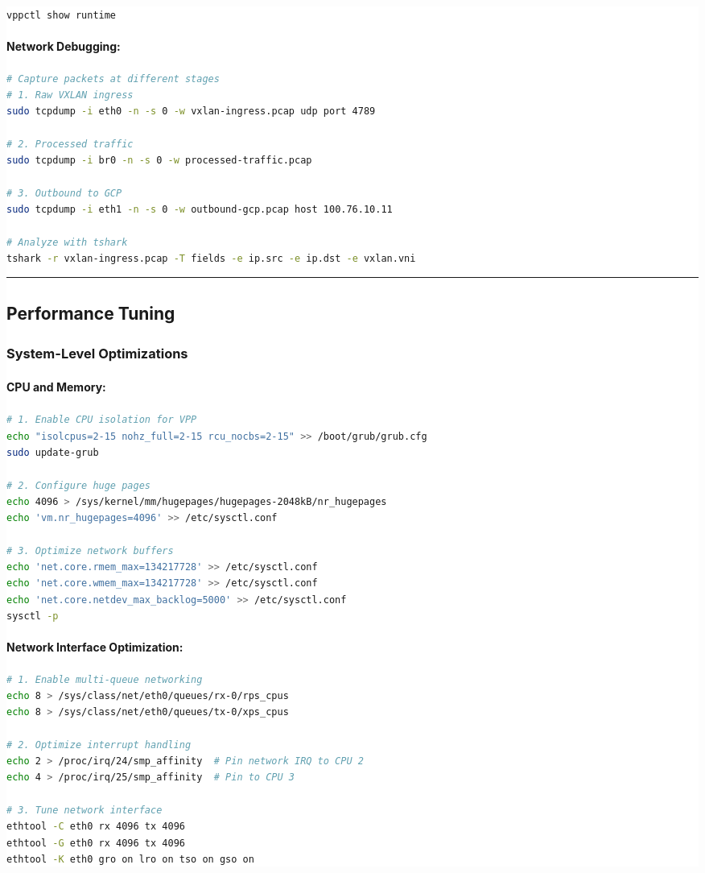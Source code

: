 ```bash
vppctl show runtime
```

#### Network Debugging:
```bash
# Capture packets at different stages
# 1. Raw VXLAN ingress
sudo tcpdump -i eth0 -n -s 0 -w vxlan-ingress.pcap udp port 4789

# 2. Processed traffic
sudo tcpdump -i br0 -n -s 0 -w processed-traffic.pcap

# 3. Outbound to GCP
sudo tcpdump -i eth1 -n -s 0 -w outbound-gcp.pcap host 100.76.10.11

# Analyze with tshark
tshark -r vxlan-ingress.pcap -T fields -e ip.src -e ip.dst -e vxlan.vni
```

---

## Performance Tuning

### System-Level Optimizations

#### CPU and Memory:
```bash
# 1. Enable CPU isolation for VPP
echo "isolcpus=2-15 nohz_full=2-15 rcu_nocbs=2-15" >> /boot/grub/grub.cfg
sudo update-grub

# 2. Configure huge pages
echo 4096 > /sys/kernel/mm/hugepages/hugepages-2048kB/nr_hugepages
echo 'vm.nr_hugepages=4096' >> /etc/sysctl.conf

# 3. Optimize network buffers
echo 'net.core.rmem_max=134217728' >> /etc/sysctl.conf
echo 'net.core.wmem_max=134217728' >> /etc/sysctl.conf  
echo 'net.core.netdev_max_backlog=5000' >> /etc/sysctl.conf
sysctl -p
```

#### Network Interface Optimization:
```bash
# 1. Enable multi-queue networking
echo 8 > /sys/class/net/eth0/queues/rx-0/rps_cpus
echo 8 > /sys/class/net/eth0/queues/tx-0/xps_cpus

# 2. Optimize interrupt handling
echo 2 > /proc/irq/24/smp_affinity  # Pin network IRQ to CPU 2
echo 4 > /proc/irq/25/smp_affinity  # Pin to CPU 3

# 3. Tune network interface
ethtool -C eth0 rx 4096 tx 4096
ethtool -G eth0 rx 4096 tx 4096
ethtool -K eth0 gro on lro on tso on gso on
```

